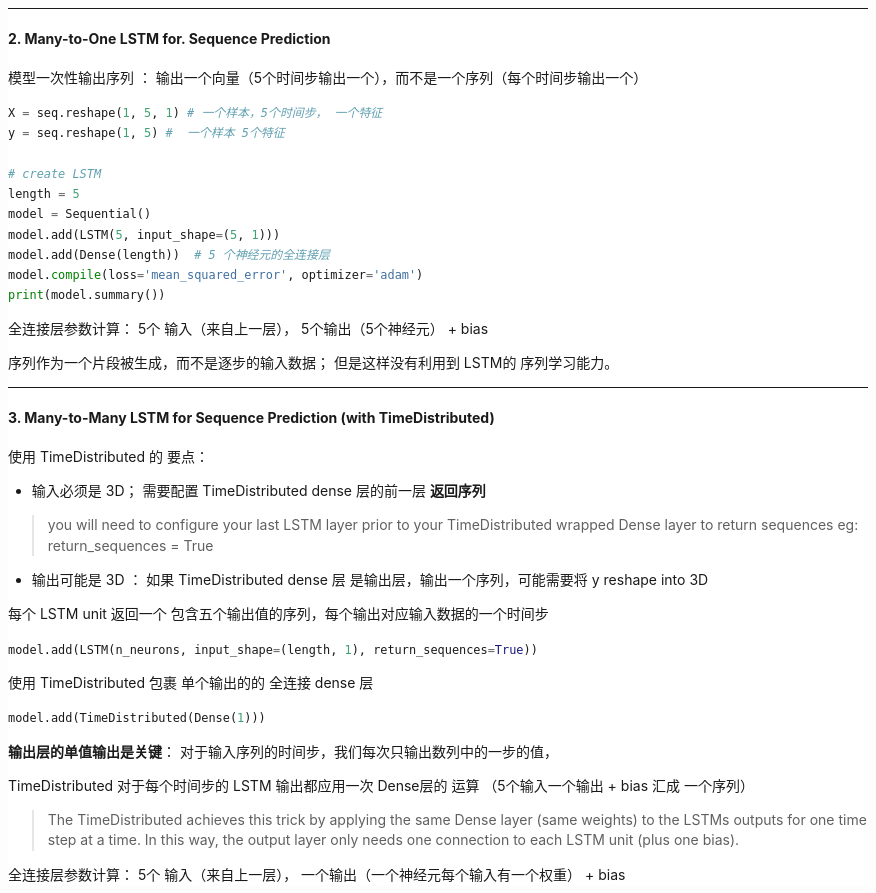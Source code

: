 -----

#### 2. Many-to-One LSTM for. Sequence Prediction

模型一次性输出序列 ： 输出一个向量（5个时间步输出一个），而不是一个序列（每个时间步输出一个）

```python
X = seq.reshape(1, 5, 1) # 一个样本，5个时间步， 一个特征
y = seq.reshape(1, 5) #  一个样本 5个特征

# create LSTM
length = 5
model = Sequential()
model.add(LSTM(5, input_shape=(5, 1)))
model.add(Dense(length))  # 5 个神经元的全连接层
model.compile(loss='mean_squared_error', optimizer='adam')
print(model.summary())
```
全连接层参数计算：  5个 输入（来自上一层），  5个输出（5个神经元） + bias


序列作为一个片段被生成，而不是逐步的输入数据； 但是这样没有利用到 LSTM的 序列学习能力。

-----

#### 3. Many-to-Many LSTM for Sequence Prediction (with TimeDistributed)

使用 TimeDistributed 的 要点：

* 输入必须是 3D； 需要配置 TimeDistributed dense 层的前一层 **返回序列**
> you will need to configure your last LSTM layer prior to your TimeDistributed wrapped Dense layer to return sequences eg: return_sequences = True

* 输出可能是 3D ： 如果 TimeDistributed dense 层 是输出层，输出一个序列，可能需要将 y reshape into 3D



每个 LSTM unit 返回一个 包含五个输出值的序列，每个输出对应输入数据的一个时间步
```python
model.add(LSTM(n_neurons, input_shape=(length, 1), return_sequences=True))
```


使用  TimeDistributed  包裹 单个输出的的 全连接 dense 层

```python
model.add(TimeDistributed(Dense(1)))
```

**输出层的单值输出是关键**： 对于输入序列的时间步，我们每次只输出数列中的一步的值，

TimeDistributed 对于每个时间步的 LSTM 输出都应用一次 Dense层的 运算 （5个输入一个输出  + bias 汇成 一个序列）
> The TimeDistributed achieves this trick by applying the same Dense layer (same weights) to the LSTMs outputs for one time step at a time. In this way, the output layer only needs one connection to each LSTM unit (plus one bias).


全连接层参数计算：  5个 输入（来自上一层），  一个输出（一个神经元每个输入有一个权重） + bias

